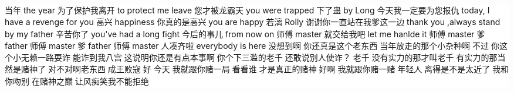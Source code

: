 当年
the year
为了保护我离开
to protect me leave
您才被龙霸天
you were trapped 
下了蛊
by Long
今天我一定要为您报仇
today, I have a revenge  for you
高兴
happiness
你真的是高兴
you are happy
若漓
Rolly
谢谢你一直站在我爹这一边
thank you ,always stand by my father
辛苦你了
you've had  a long fight
今后的事儿
from now on
师傅
master
就交给我吧
let me hanlde it
师傅
master
爹
father
师傅
master
爹
father
师傅
master
人凑齐啦
everybody is here
没想到啊
你还真是这个老东西
当年放走的那个小杂种啊
不过
你这个小无赖一路耍诈
能诈到我八宫
这说明你还是有点本事啊
你个下三滥的老千
还敢说别人使诈？
老千
没有实力的那才叫老千
有实力的那当然是赌神了
对不对啊老东西
成王败寇
好
今天
我就跟你赌一局
看看谁
才是真正的赌神
好啊
我就跟你赌一赌
年轻人
离得是不是太近了
我和你吻别
在赌神之巅
让风痴笑我不能拒绝